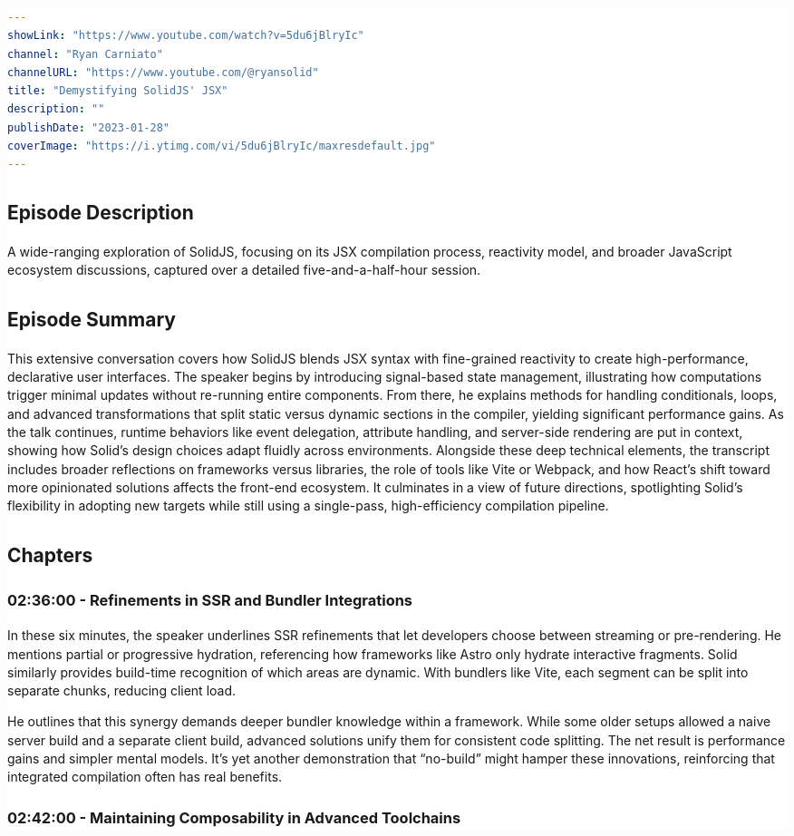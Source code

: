 ```yaml
---
showLink: "https://www.youtube.com/watch?v=5du6jBlryIc"
channel: "Ryan Carniato"
channelURL: "https://www.youtube.com/@ryansolid"
title: "Demystifying SolidJS' JSX"
description: ""
publishDate: "2023-01-28"
coverImage: "https://i.ytimg.com/vi/5du6jBlryIc/maxresdefault.jpg"
---
```


## Episode Description

A wide-ranging exploration of SolidJS, focusing on its JSX compilation process, reactivity model, and broader JavaScript ecosystem discussions, captured over a detailed five-and-a-half-hour session.

## Episode Summary

This extensive conversation covers how SolidJS blends JSX syntax with fine-grained reactivity to create high-performance, declarative user interfaces. The speaker begins by introducing signal-based state management, illustrating how computations trigger minimal updates without re-running entire components. From there, he explains methods for handling conditionals, loops, and advanced transformations that split static versus dynamic sections in the compiler, yielding significant performance gains. As the talk continues, runtime behaviors like event delegation, attribute handling, and server-side rendering are put in context, showing how Solid’s design choices adapt fluidly across environments. Alongside these deep technical elements, the transcript includes broader reflections on frameworks versus libraries, the role of tools like Vite or Webpack, and how React’s shift toward more opinionated solutions affects the front-end ecosystem. It culminates in a view of future directions, spotlighting Solid’s flexibility in adopting new targets while still using a single-pass, high-efficiency compilation pipeline.

## Chapters

### 02:36:00 - Refinements in SSR and Bundler Integrations

In these six minutes, the speaker underlines SSR refinements that let developers choose between streaming or pre-rendering. He mentions partial or progressive hydration, referencing how frameworks like Astro only hydrate interactive fragments. Solid similarly provides build-time recognition of which areas are dynamic. With bundlers like Vite, each segment can be split into separate chunks, reducing client load.

He outlines that this synergy demands deeper bundler knowledge within a framework. While some older setups allowed a naive server build and a separate client build, advanced solutions unify them for consistent code splitting. The net result is performance gains and simpler mental models. It’s yet another demonstration that “no-build” might hamper these innovations, reinforcing that integrated compilation often has real benefits.

### 02:42:00 - Maintaining Composability in Advanced Toolchains
